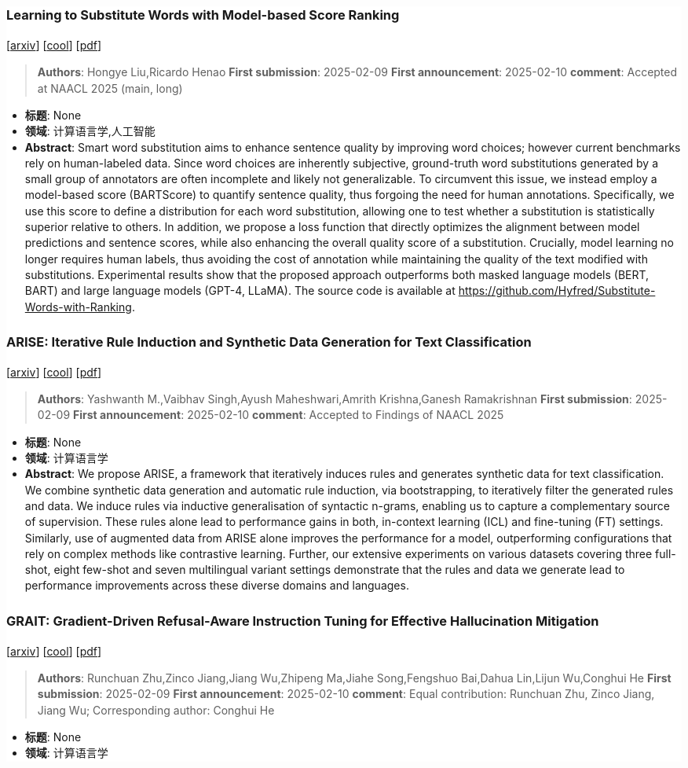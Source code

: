 ### Learning to Substitute Words with Model-based Score Ranking 
[[arxiv](https://arxiv.org/abs/2502.05933)] [[cool](https://papers.cool/arxiv/2502.05933)] [[pdf](https://arxiv.org/pdf/2502.05933)]
> **Authors**: Hongye Liu,Ricardo Henao
> **First submission**: 2025-02-09
> **First announcement**: 2025-02-10
> **comment**: Accepted at NAACL 2025 (main, long)
- **标题**: None
- **领域**: 计算语言学,人工智能
- **Abstract**: Smart word substitution aims to enhance sentence quality by improving word choices; however current benchmarks rely on human-labeled data. Since word choices are inherently subjective, ground-truth word substitutions generated by a small group of annotators are often incomplete and likely not generalizable. To circumvent this issue, we instead employ a model-based score (BARTScore) to quantify sentence quality, thus forgoing the need for human annotations. Specifically, we use this score to define a distribution for each word substitution, allowing one to test whether a substitution is statistically superior relative to others. In addition, we propose a loss function that directly optimizes the alignment between model predictions and sentence scores, while also enhancing the overall quality score of a substitution. Crucially, model learning no longer requires human labels, thus avoiding the cost of annotation while maintaining the quality of the text modified with substitutions. Experimental results show that the proposed approach outperforms both masked language models (BERT, BART) and large language models (GPT-4, LLaMA). The source code is available at https://github.com/Hyfred/Substitute-Words-with-Ranking.

### ARISE: Iterative Rule Induction and Synthetic Data Generation for Text Classification 
[[arxiv](https://arxiv.org/abs/2502.05923)] [[cool](https://papers.cool/arxiv/2502.05923)] [[pdf](https://arxiv.org/pdf/2502.05923)]
> **Authors**: Yashwanth M.,Vaibhav Singh,Ayush Maheshwari,Amrith Krishna,Ganesh Ramakrishnan
> **First submission**: 2025-02-09
> **First announcement**: 2025-02-10
> **comment**: Accepted to Findings of NAACL 2025
- **标题**: None
- **领域**: 计算语言学
- **Abstract**: We propose ARISE, a framework that iteratively induces rules and generates synthetic data for text classification. We combine synthetic data generation and automatic rule induction, via bootstrapping, to iteratively filter the generated rules and data. We induce rules via inductive generalisation of syntactic n-grams, enabling us to capture a complementary source of supervision. These rules alone lead to performance gains in both, in-context learning (ICL) and fine-tuning (FT) settings. Similarly, use of augmented data from ARISE alone improves the performance for a model, outperforming configurations that rely on complex methods like contrastive learning. Further, our extensive experiments on various datasets covering three full-shot, eight few-shot and seven multilingual variant settings demonstrate that the rules and data we generate lead to performance improvements across these diverse domains and languages.

### GRAIT: Gradient-Driven Refusal-Aware Instruction Tuning for Effective Hallucination Mitigation 
[[arxiv](https://arxiv.org/abs/2502.05911)] [[cool](https://papers.cool/arxiv/2502.05911)] [[pdf](https://arxiv.org/pdf/2502.05911)]
> **Authors**: Runchuan Zhu,Zinco Jiang,Jiang Wu,Zhipeng Ma,Jiahe Song,Fengshuo Bai,Dahua Lin,Lijun Wu,Conghui He
> **First submission**: 2025-02-09
> **First announcement**: 2025-02-10
> **comment**: Equal contribution: Runchuan Zhu, Zinco Jiang, Jiang Wu; Corresponding author: Conghui He
- **标题**: None
- **领域**: 计算语言学